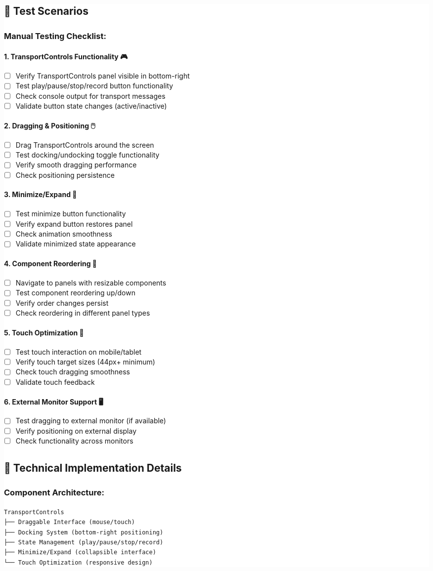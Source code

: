 ## 🎯 Test Scenarios

### **Manual Testing Checklist:**

#### 1. **TransportControls Functionality** 🎮
- [ ] Verify TransportControls panel visible in bottom-right
- [ ] Test play/pause/stop/record button functionality  
- [ ] Check console output for transport messages
- [ ] Validate button state changes (active/inactive)

#### 2. **Dragging & Positioning** 🖱️
- [ ] Drag TransportControls around the screen
- [ ] Test docking/undocking toggle functionality
- [ ] Verify smooth dragging performance
- [ ] Check positioning persistence

#### 3. **Minimize/Expand** 📐
- [ ] Test minimize button functionality
- [ ] Verify expand button restores panel
- [ ] Check animation smoothness
- [ ] Validate minimized state appearance

#### 4. **Component Reordering** 🔄
- [ ] Navigate to panels with resizable components
- [ ] Test component reordering up/down
- [ ] Verify order changes persist
- [ ] Check reordering in different panel types

#### 5. **Touch Optimization** 📱
- [ ] Test touch interaction on mobile/tablet
- [ ] Verify touch target sizes (44px+ minimum)
- [ ] Check touch dragging smoothness
- [ ] Validate touch feedback

#### 6. **External Monitor Support** 🖥️
- [ ] Test dragging to external monitor (if available)
- [ ] Verify positioning on external display
- [ ] Check functionality across monitors

## 🔧 Technical Implementation Details

### **Component Architecture:**
```
TransportControls
├── Draggable Interface (mouse/touch)
├── Docking System (bottom-right positioning)  
├── State Management (play/pause/stop/record)
├── Minimize/Expand (collapsible interface)
└── Touch Optimization (responsive design)
```

